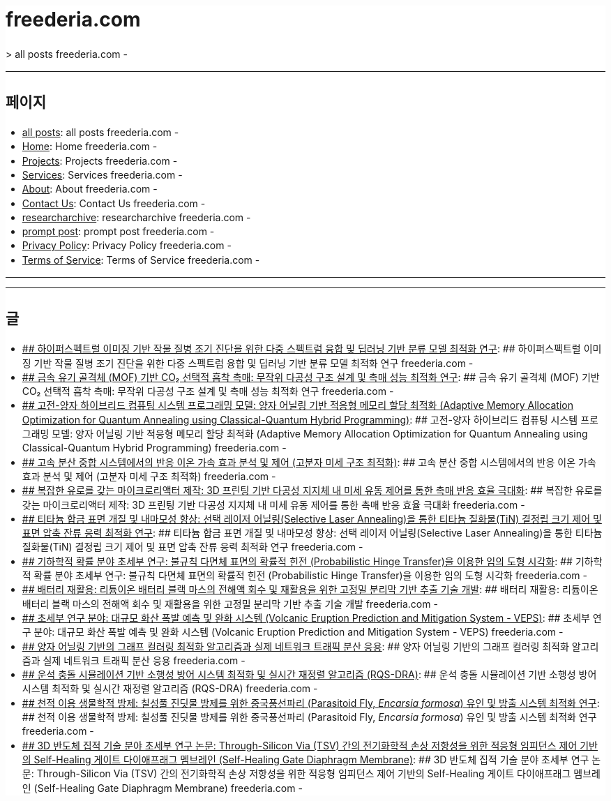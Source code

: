 # freederia.com

&gt; all posts freederia.com -

---


## 페이지

- [all posts](https://freederia.com/%ea%b8%80-7/): all posts freederia.com -
- [Home](https://freederia.com/): Home freederia.com -
- [Projects](https://freederia.com/projects/): Projects freederia.com -
- [Services](https://freederia.com/services/): Services freederia.com -
- [About](https://freederia.com/about/): About freederia.com -
- [Contact Us](https://freederia.com/contact-us-2/): Contact Us freederia.com -
- [researcharchive](https://freederia.com/researcharchive/): researcharchive freederia.com -
- [prompt post](https://freederia.com/contact-us/): prompt post freederia.com -
- [Privacy Policy](https://freederia.com/451-2/): Privacy Policy freederia.com -
- [Terms of Service](https://freederia.com/terms-of-service/): Terms of Service freederia.com -

---


---


## 글

- [## 하이퍼스펙트럴 이미징 기반 작물 질병 조기 진단을 위한 다중 스펙트럼 융합 및 딥러닝 기반 분류 모델 최적화 연구](https://freederia.com/research/264704/): ## 하이퍼스펙트럴 이미징 기반 작물 질병 조기 진단을 위한 다중 스펙트럼 융합 및 딥러닝 기반 분류 모델 최적화 연구 freederia.com -
- [## 금속 유기 골격체 (MOF) 기반 CO₂ 선택적 흡착 촉매: 무작위 다공성 구조 설계 및 촉매 성능 최적화 연구](https://freederia.com/research/264960/): ## 금속 유기 골격체 (MOF) 기반 CO₂ 선택적 흡착 촉매: 무작위 다공성 구조 설계 및 촉매 성능 최적화 연구 freederia.com -
- [## 고전-양자 하이브리드 컴퓨팅 시스템 프로그래밍 모델: 양자 어닐링 기반 적응형 메모리 할당 최적화 (Adaptive Memory Allocation Optimization for Quantum Annealing using Classical-Quantum Hybrid Programming)](https://freederia.com/research/265216/): ## 고전-양자 하이브리드 컴퓨팅 시스템 프로그래밍 모델: 양자 어닐링 기반 적응형 메모리 할당 최적화 (Adaptive Memory Allocation Optimization for Quantum Annealing using Classical-Quantum Hybrid Programming) freederia.com -
- [## 고속 분산 중합 시스템에서의 반응 이온 가속 효과 분석 및 제어 (고분자 미세 구조 최적화)](https://freederia.com/research/265472/): ## 고속 분산 중합 시스템에서의 반응 이온 가속 효과 분석 및 제어 (고분자 미세 구조 최적화) freederia.com -
- [## 복잡한 유로를 갖는 마이크로리액터 제작: 3D 프린팅 기반 다공성 지지체 내 미세 유동 제어를 통한 촉매 반응 효율 극대화](https://freederia.com/research/264705/): ## 복잡한 유로를 갖는 마이크로리액터 제작: 3D 프린팅 기반 다공성 지지체 내 미세 유동 제어를 통한 촉매 반응 효율 극대화 freederia.com -
- [## 티타늄 합금 표면 개질 및 내마모성 향상: 선택 레이저 어닐링(Selective Laser Annealing)을 통한 티타늄 질화물(TiN) 결정립 크기 제어 및 표면 압축 잔류 응력 최적화 연구](https://freederia.com/research/264961/): ## 티타늄 합금 표면 개질 및 내마모성 향상: 선택 레이저 어닐링(Selective Laser Annealing)을 통한 티타늄 질화물(TiN) 결정립 크기 제어 및 표면 압축 잔류 응력 최적화 연구 freederia.com -
- [## 기하학적 확률 분야 초세부 연구: 불규칙 다면체 표면의 확률적 힌전 (Probabilistic Hinge Transfer)을 이용한 임의 도형 시각화](https://freederia.com/research/265217/): ## 기하학적 확률 분야 초세부 연구: 불규칙 다면체 표면의 확률적 힌전 (Probabilistic Hinge Transfer)을 이용한 임의 도형 시각화 freederia.com -
- [## 배터리 재활용: 리튬이온 배터리 블랙 마스의 전해액 회수 및 재활용을 위한 고정밀 분리막 기반 추출 기술 개발](https://freederia.com/research/265473/): ## 배터리 재활용: 리튬이온 배터리 블랙 마스의 전해액 회수 및 재활용을 위한 고정밀 분리막 기반 추출 기술 개발 freederia.com -
- [## 초세부 연구 분야: 대규모 화산 폭발 예측 및 완화 시스템 (Volcanic Eruption Prediction and Mitigation System - VEPS)](https://freederia.com/research/264706/): ## 초세부 연구 분야: 대규모 화산 폭발 예측 및 완화 시스템 (Volcanic Eruption Prediction and Mitigation System - VEPS) freederia.com -
- [## 양자 어닐링 기반의 그래프 컬러링 최적화 알고리즘과 실제 네트워크 트래픽 분산 응용](https://freederia.com/research/264962/): ## 양자 어닐링 기반의 그래프 컬러링 최적화 알고리즘과 실제 네트워크 트래픽 분산 응용 freederia.com -
- [## 운석 충돌 시뮬레이션 기반 소행성 방어 시스템 최적화 및 실시간 재정렬 알고리즘 (RQS-DRA)](https://freederia.com/research/265218/): ## 운석 충돌 시뮬레이션 기반 소행성 방어 시스템 최적화 및 실시간 재정렬 알고리즘 (RQS-DRA) freederia.com -
- [## 천적 이용 생물학적 방제: 칠성풀 진딧물 방제를 위한 중국풍선파리 (Parasitoid Fly, *Encarsia formosa*) 유인 및 방출 시스템 최적화 연구](https://freederia.com/research/265474/): ## 천적 이용 생물학적 방제: 칠성풀 진딧물 방제를 위한 중국풍선파리 (Parasitoid Fly, *Encarsia formosa*) 유인 및 방출 시스템 최적화 연구 freederia.com -
- [## 3D 반도체 집적 기술 분야 초세부 연구 논문: Through-Silicon Via (TSV) 간의 전기화학적 손상 저항성을 위한 적응형 임피던스 제어 기반의 Self-Healing 게이트 다이애프래그 멤브레인 (Self-Healing Gate Diaphragm Membrane)](https://freederia.com/research/264707/): ## 3D 반도체 집적 기술 분야 초세부 연구 논문: Through-Silicon Via (TSV) 간의 전기화학적 손상 저항성을 위한 적응형 임피던스 제어 기반의 Self-Healing 게이트 다이애프래그 멤브레인 (Self-Healing Gate Diaphragm Membrane) freederia.com -